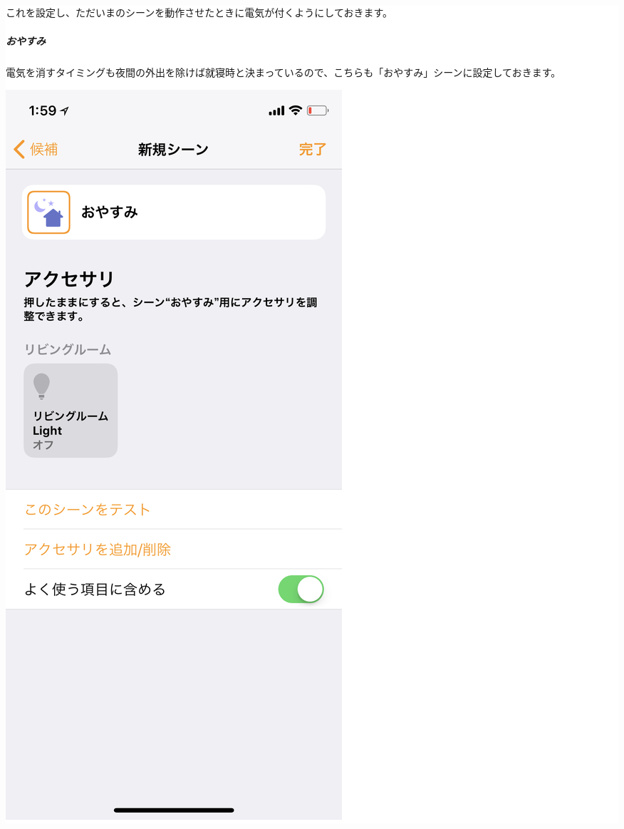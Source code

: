 これを設定し、ただいまのシーンを動作させたときに電気が付くようにしておきます。

##### おやすみ

電気を消すタイミングも夜間の外出を除けば就寝時と決まっているので、こちらも「おやすみ」シーンに設定しておきます。

![screenshot](/blog/resources/images/2017/11/10/IMG_0068.PNG)
